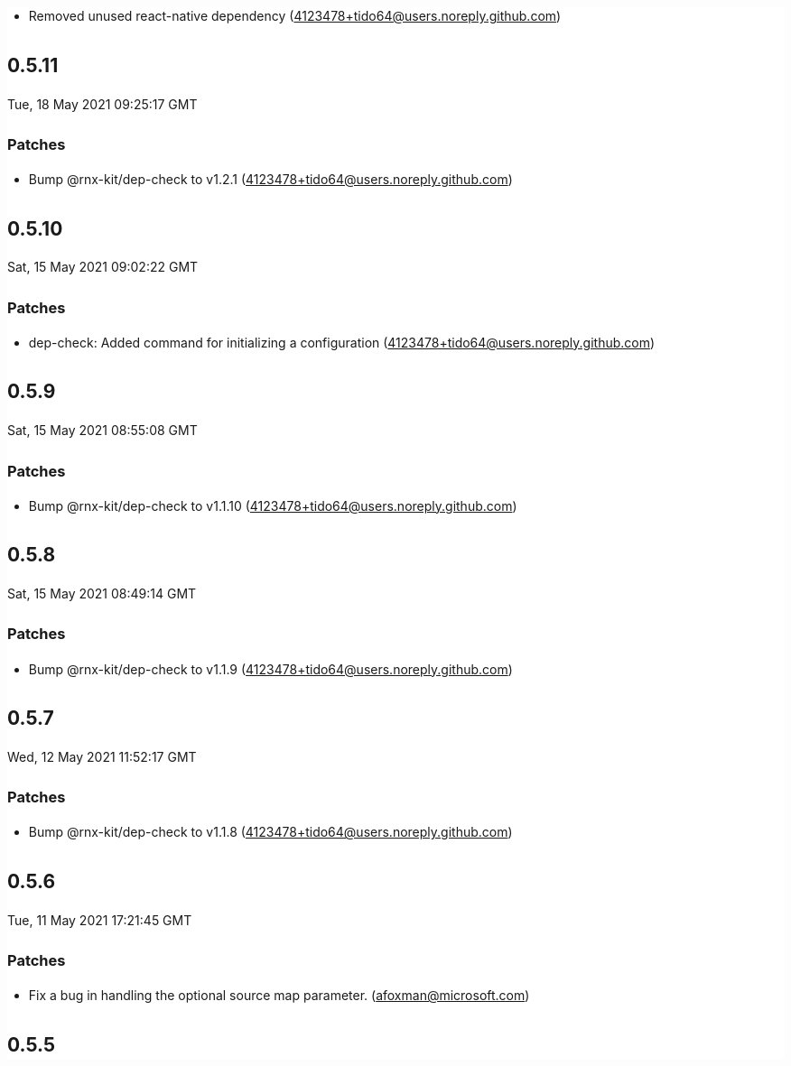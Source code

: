 - Removed unused react-native dependency (4123478+tido64@users.noreply.github.com)

## 0.5.11

Tue, 18 May 2021 09:25:17 GMT

### Patches

- Bump @rnx-kit/dep-check to v1.2.1 (4123478+tido64@users.noreply.github.com)

## 0.5.10

Sat, 15 May 2021 09:02:22 GMT

### Patches

- dep-check: Added command for initializing a configuration (4123478+tido64@users.noreply.github.com)

## 0.5.9

Sat, 15 May 2021 08:55:08 GMT

### Patches

- Bump @rnx-kit/dep-check to v1.1.10 (4123478+tido64@users.noreply.github.com)

## 0.5.8

Sat, 15 May 2021 08:49:14 GMT

### Patches

- Bump @rnx-kit/dep-check to v1.1.9 (4123478+tido64@users.noreply.github.com)

## 0.5.7

Wed, 12 May 2021 11:52:17 GMT

### Patches

- Bump @rnx-kit/dep-check to v1.1.8 (4123478+tido64@users.noreply.github.com)

## 0.5.6

Tue, 11 May 2021 17:21:45 GMT

### Patches

- Fix a bug in handling the optional source map parameter. (afoxman@microsoft.com)

## 0.5.5
